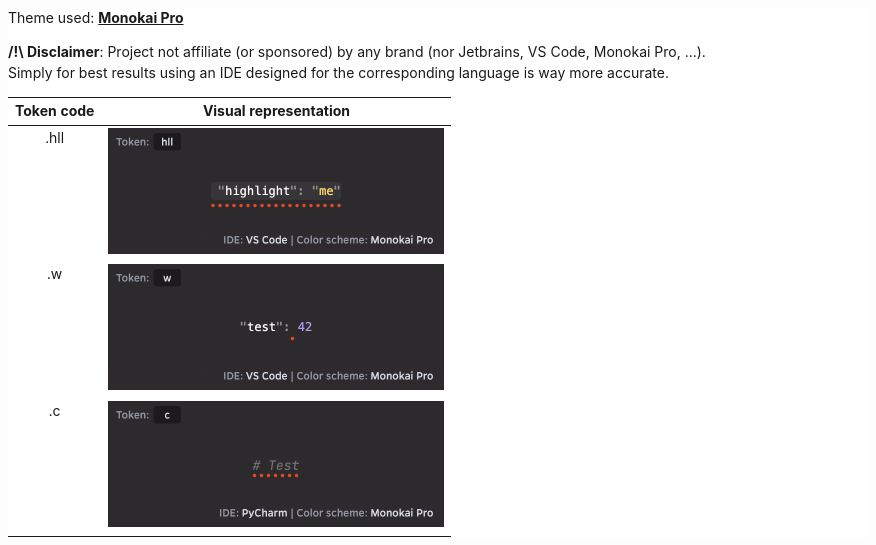 Theme used: [**Monokai Pro**](https://monokai.pro/)

**/!\ Disclaimer**: Project not affiliate (or sponsored) by any brand (nor Jetbrains, VS Code, Monokai Pro, ...).  
Simply for best results using an IDE designed for the corresponding language is way more accurate.

| Token code | Visual representation |
|:----------:|:---------------------:|
| .hll | <img width="336" alt="Result image of token Highlight Line" src="https://raw.githubusercontent.com/BenSouchet/sorbus/main/tests/results/json/vscode/hll.png"> |
| .w | <img width="336" alt="Result image of token Text Whitespace" src="https://raw.githubusercontent.com/BenSouchet/sorbus/main/tests/results/json/vscode/w.png"> |
| .c | <img width="336" alt="Result image of token Comment" src="https://raw.githubusercontent.com/BenSouchet/sorbus/main/tests/results/python/pycharm/c.png"> |